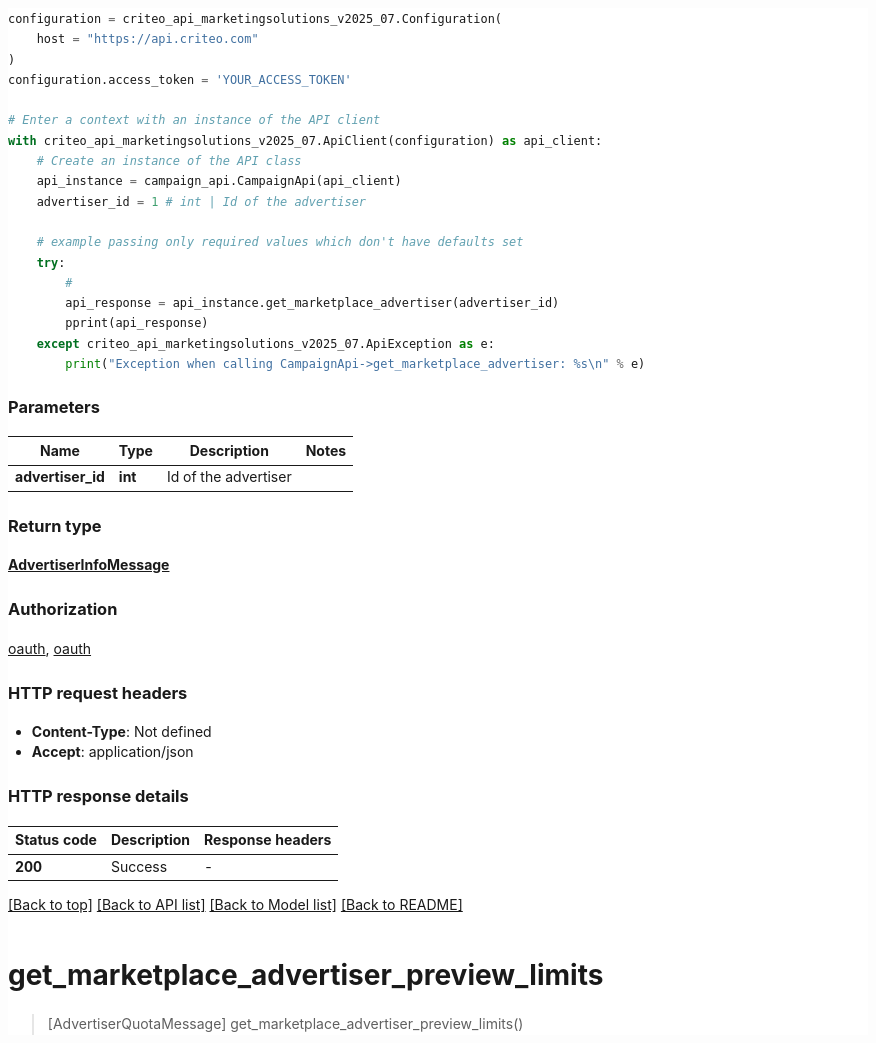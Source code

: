 ```python
configuration = criteo_api_marketingsolutions_v2025_07.Configuration(
    host = "https://api.criteo.com"
)
configuration.access_token = 'YOUR_ACCESS_TOKEN'

# Enter a context with an instance of the API client
with criteo_api_marketingsolutions_v2025_07.ApiClient(configuration) as api_client:
    # Create an instance of the API class
    api_instance = campaign_api.CampaignApi(api_client)
    advertiser_id = 1 # int | Id of the advertiser

    # example passing only required values which don't have defaults set
    try:
        # 
        api_response = api_instance.get_marketplace_advertiser(advertiser_id)
        pprint(api_response)
    except criteo_api_marketingsolutions_v2025_07.ApiException as e:
        print("Exception when calling CampaignApi->get_marketplace_advertiser: %s\n" % e)
```


### Parameters

Name | Type | Description  | Notes
------------- | ------------- | ------------- | -------------
 **advertiser_id** | **int**| Id of the advertiser |

### Return type

[**AdvertiserInfoMessage**](AdvertiserInfoMessage.md)

### Authorization

[oauth](../README.md#oauth), [oauth](../README.md#oauth)

### HTTP request headers

 - **Content-Type**: Not defined
 - **Accept**: application/json


### HTTP response details

| Status code | Description | Response headers |
|-------------|-------------|------------------|
**200** | Success |  -  |

[[Back to top]](#) [[Back to API list]](../README.md#documentation-for-api-endpoints) [[Back to Model list]](../README.md#documentation-for-models) [[Back to README]](../README.md)

# **get_marketplace_advertiser_preview_limits**
> [AdvertiserQuotaMessage] get_marketplace_advertiser_preview_limits()
